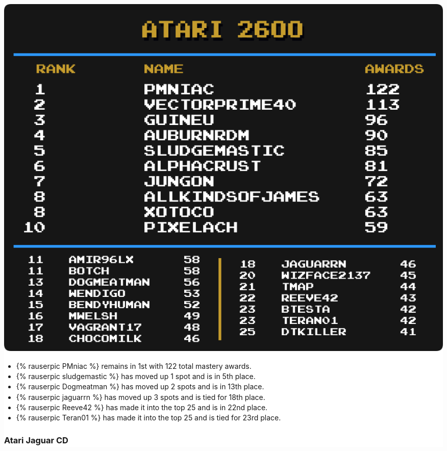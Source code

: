   <img src="img/TopMasteries/ATARI_2600.png" />
</p>

* {% rauserpic PMniac %} remains in 1st with 122 total mastery awards.
* {% rauserpic sludgemastic %} has moved up 1 spot and is in 5th place.
* {% rauserpic Dogmeatman %} has moved up 2 spots and is in 13th place.
* {% rauserpic jaguarrn %} has moved up 3 spots and is tied for 18th place.
* {% rauserpic Reeve42 %} has made it into the top 25 and is in 22nd place.
* {% rauserpic Teran01 %} has made it into the top 25 and is tied for 23rd place.

### Atari Jaguar CD

<p align="center">